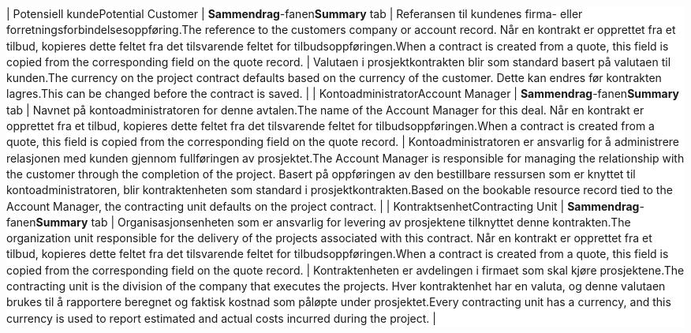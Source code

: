 | <span data-ttu-id="8b9e7-120">Potensiell kunde</span><span class="sxs-lookup"><span data-stu-id="8b9e7-120">Potential Customer</span></span> | <span data-ttu-id="8b9e7-121">**Sammendrag**-fanen</span><span class="sxs-lookup"><span data-stu-id="8b9e7-121">**Summary** tab</span></span> | <span data-ttu-id="8b9e7-122">Referansen til kundenes firma- eller forretningsforbindelsesoppføring.</span><span class="sxs-lookup"><span data-stu-id="8b9e7-122">The reference to the customers company or account record.</span></span> <span data-ttu-id="8b9e7-123">Når en kontrakt er opprettet fra et tilbud, kopieres dette feltet fra det tilsvarende feltet for tilbudsoppføringen.</span><span class="sxs-lookup"><span data-stu-id="8b9e7-123">When a contract is created from a quote, this field is copied from the corresponding field on the quote record.</span></span> | <span data-ttu-id="8b9e7-124">Valutaen i prosjektkontrakten blir som standard basert på valutaen til kunden.</span><span class="sxs-lookup"><span data-stu-id="8b9e7-124">The currency on the project contract defaults based on the currency of the customer.</span></span> <span data-ttu-id="8b9e7-125">Dette kan endres før kontrakten lagres.</span><span class="sxs-lookup"><span data-stu-id="8b9e7-125">This can be changed before the contract is saved.</span></span> |
| <span data-ttu-id="8b9e7-126">Kontoadministrator</span><span class="sxs-lookup"><span data-stu-id="8b9e7-126">Account Manager</span></span> | <span data-ttu-id="8b9e7-127">**Sammendrag**-fanen</span><span class="sxs-lookup"><span data-stu-id="8b9e7-127">**Summary** tab</span></span> | <span data-ttu-id="8b9e7-128">Navnet på kontoadministratoren for denne avtalen.</span><span class="sxs-lookup"><span data-stu-id="8b9e7-128">The name of the Account Manager for this deal.</span></span> <span data-ttu-id="8b9e7-129">Når en kontrakt er opprettet fra et tilbud, kopieres dette feltet fra det tilsvarende feltet for tilbudsoppføringen.</span><span class="sxs-lookup"><span data-stu-id="8b9e7-129">When a contract is created from a quote, this field is copied from the corresponding field on the quote record.</span></span> | <span data-ttu-id="8b9e7-130">Kontoadministratoren er ansvarlig for å administrere relasjonen med kunden gjennom fullføringen av prosjektet.</span><span class="sxs-lookup"><span data-stu-id="8b9e7-130">The Account Manager is responsible for managing the relationship with the customer through the completion of the project.</span></span> <span data-ttu-id="8b9e7-131">Basert på oppføringen av den bestillbare ressursen som er knyttet til kontoadministratoren, blir kontraktenheten som standard i prosjektkontrakten.</span><span class="sxs-lookup"><span data-stu-id="8b9e7-131">Based on the bookable resource record tied to the Account Manager, the contracting unit defaults on the project contract.</span></span> |
| <span data-ttu-id="8b9e7-132">Kontraktsenhet</span><span class="sxs-lookup"><span data-stu-id="8b9e7-132">Contracting Unit</span></span> | <span data-ttu-id="8b9e7-133">**Sammendrag**-fanen</span><span class="sxs-lookup"><span data-stu-id="8b9e7-133">**Summary** tab</span></span> | <span data-ttu-id="8b9e7-134">Organisasjonsenheten som er ansvarlig for levering av prosjektene tilknyttet denne kontrakten.</span><span class="sxs-lookup"><span data-stu-id="8b9e7-134">The organization unit responsible for the delivery of the projects associated with this contract.</span></span> <span data-ttu-id="8b9e7-135">Når en kontrakt er opprettet fra et tilbud, kopieres dette feltet fra det tilsvarende feltet for tilbudsoppføringen.</span><span class="sxs-lookup"><span data-stu-id="8b9e7-135">When a contract is created from a quote, this field is copied from the corresponding field on the quote record.</span></span> | <span data-ttu-id="8b9e7-136">Kontraktenheten er avdelingen i firmaet som skal kjøre prosjektene.</span><span class="sxs-lookup"><span data-stu-id="8b9e7-136">The contracting unit is the division of the company that executes the projects.</span></span> <span data-ttu-id="8b9e7-137">Hver kontraktenhet har en valuta, og denne valutaen brukes til å rapportere beregnet og faktisk kostnad som påløpte under prosjektet.</span><span class="sxs-lookup"><span data-stu-id="8b9e7-137">Every contracting unit has a currency, and this currency is used to report estimated and actual costs incurred during the project.</span></span> |